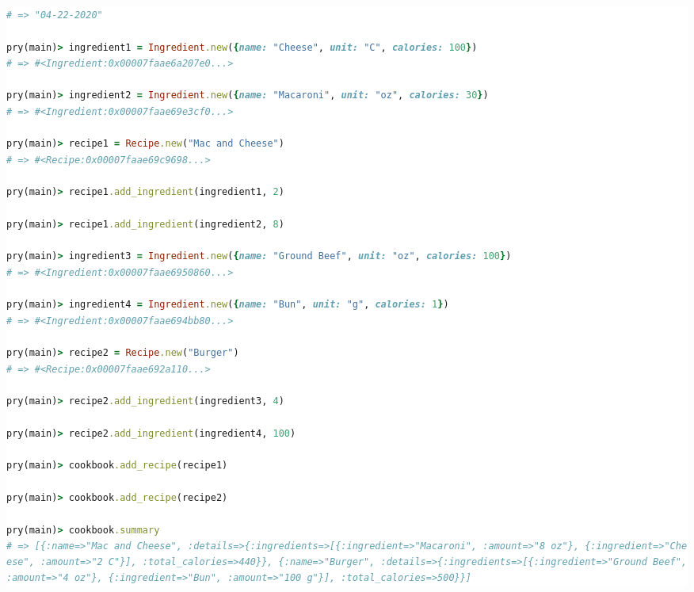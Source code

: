 ```ruby
# => "04-22-2020"

pry(main)> ingredient1 = Ingredient.new({name: "Cheese", unit: "C", calories: 100})
# => #<Ingredient:0x00007faae6a207e0...>

pry(main)> ingredient2 = Ingredient.new({name: "Macaroni", unit: "oz", calories: 30})
# => #<Ingredient:0x00007faae69e3cf0...>

pry(main)> recipe1 = Recipe.new("Mac and Cheese")
# => #<Recipe:0x00007faae69c9698...>

pry(main)> recipe1.add_ingredient(ingredient1, 2)

pry(main)> recipe1.add_ingredient(ingredient2, 8)

pry(main)> ingredient3 = Ingredient.new({name: "Ground Beef", unit: "oz", calories: 100})
# => #<Ingredient:0x00007faae6950860...>

pry(main)> ingredient4 = Ingredient.new({name: "Bun", unit: "g", calories: 1})
# => #<Ingredient:0x00007faae694bb80...>

pry(main)> recipe2 = Recipe.new("Burger")
# => #<Recipe:0x00007faae692a110...>

pry(main)> recipe2.add_ingredient(ingredient3, 4)

pry(main)> recipe2.add_ingredient(ingredient4, 100)

pry(main)> cookbook.add_recipe(recipe1)

pry(main)> cookbook.add_recipe(recipe2)

pry(main)> cookbook.summary
# => [{:name=>"Mac and Cheese", :details=>{:ingredients=>[{:ingredient=>"Macaroni", :amount=>"8 oz"}, {:ingredient=>"Cheese", :amount=>"2 C"}], :total_calories=>440}}, {:name=>"Burger", :details=>{:ingredients=>[{:ingredient=>"Ground Beef", :amount=>"4 oz"}, {:ingredient=>"Bun", :amount=>"100 g"}], :total_calories=>500}}]
```
